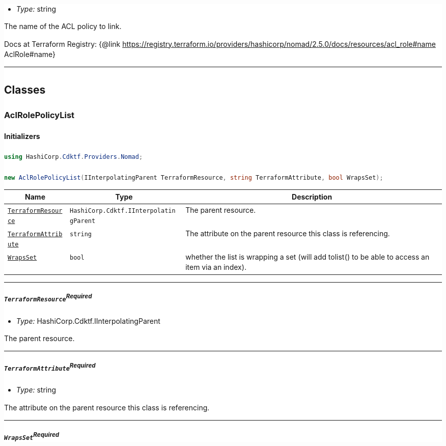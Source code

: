 - *Type:* string

The name of the ACL policy to link.

Docs at Terraform Registry: {@link https://registry.terraform.io/providers/hashicorp/nomad/2.5.0/docs/resources/acl_role#name AclRole#name}

---

## Classes <a name="Classes" id="Classes"></a>

### AclRolePolicyList <a name="AclRolePolicyList" id="@cdktf/provider-nomad.aclRole.AclRolePolicyList"></a>

#### Initializers <a name="Initializers" id="@cdktf/provider-nomad.aclRole.AclRolePolicyList.Initializer"></a>

```csharp
using HashiCorp.Cdktf.Providers.Nomad;

new AclRolePolicyList(IInterpolatingParent TerraformResource, string TerraformAttribute, bool WrapsSet);
```

| **Name** | **Type** | **Description** |
| --- | --- | --- |
| <code><a href="#@cdktf/provider-nomad.aclRole.AclRolePolicyList.Initializer.parameter.terraformResource">TerraformResource</a></code> | <code>HashiCorp.Cdktf.IInterpolatingParent</code> | The parent resource. |
| <code><a href="#@cdktf/provider-nomad.aclRole.AclRolePolicyList.Initializer.parameter.terraformAttribute">TerraformAttribute</a></code> | <code>string</code> | The attribute on the parent resource this class is referencing. |
| <code><a href="#@cdktf/provider-nomad.aclRole.AclRolePolicyList.Initializer.parameter.wrapsSet">WrapsSet</a></code> | <code>bool</code> | whether the list is wrapping a set (will add tolist() to be able to access an item via an index). |

---

##### `TerraformResource`<sup>Required</sup> <a name="TerraformResource" id="@cdktf/provider-nomad.aclRole.AclRolePolicyList.Initializer.parameter.terraformResource"></a>

- *Type:* HashiCorp.Cdktf.IInterpolatingParent

The parent resource.

---

##### `TerraformAttribute`<sup>Required</sup> <a name="TerraformAttribute" id="@cdktf/provider-nomad.aclRole.AclRolePolicyList.Initializer.parameter.terraformAttribute"></a>

- *Type:* string

The attribute on the parent resource this class is referencing.

---

##### `WrapsSet`<sup>Required</sup> <a name="WrapsSet" id="@cdktf/provider-nomad.aclRole.AclRolePolicyList.Initializer.parameter.wrapsSet"></a>
